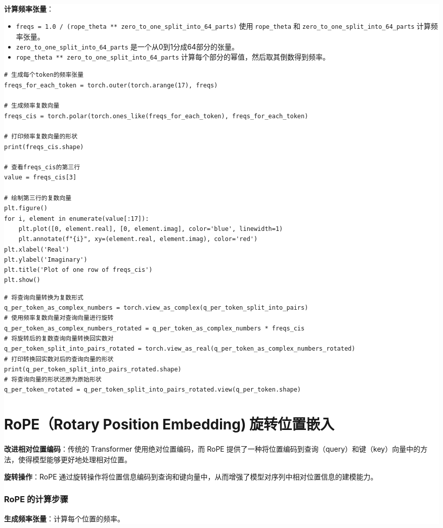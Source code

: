 **计算频率张量**：

- `freqs = 1.0 / (rope_theta ** zero_to_one_split_into_64_parts)` 使用 `rope_theta` 和 `zero_to_one_split_into_64_parts` 计算频率张量。
- `zero_to_one_split_into_64_parts` 是一个从0到1分成64部分的张量。
- `rope_theta ** zero_to_one_split_into_64_parts` 计算每个部分的幂值，然后取其倒数得到频率。

```
# 生成每个token的频率张量
freqs_for_each_token = torch.outer(torch.arange(17), freqs)

# 生成频率复数向量
freqs_cis = torch.polar(torch.ones_like(freqs_for_each_token), freqs_for_each_token)

# 打印频率复数向量的形状
print(freqs_cis.shape)

# 查看freqs_cis的第三行
value = freqs_cis[3]

# 绘制第三行的复数向量
plt.figure()
for i, element in enumerate(value[:17]):
    plt.plot([0, element.real], [0, element.imag], color='blue', linewidth=1)
    plt.annotate(f"{i}", xy=(element.real, element.imag), color='red')
plt.xlabel('Real')
plt.ylabel('Imaginary')
plt.title('Plot of one row of freqs_cis')
plt.show()
```

```
# 将查询向量转换为复数形式
q_per_token_as_complex_numbers = torch.view_as_complex(q_per_token_split_into_pairs)
# 使用频率复数向量对查询向量进行旋转
q_per_token_as_complex_numbers_rotated = q_per_token_as_complex_numbers * freqs_cis
# 将旋转后的复数查询向量转换回实数对
q_per_token_split_into_pairs_rotated = torch.view_as_real(q_per_token_as_complex_numbers_rotated)
# 打印转换回实数对后的查询向量的形状
print(q_per_token_split_into_pairs_rotated.shape)
# 将查询向量的形状还原为原始形状
q_per_token_rotated = q_per_token_split_into_pairs_rotated.view(q_per_token.shape)
```

# RoPE（Rotary Position Embedding) 旋转位置嵌入

**改进相对位置编码**：传统的 Transformer 使用绝对位置编码，而 RoPE 提供了一种将位置编码到查询（query）和键（key）向量中的方法，使得模型能够更好地处理相对位置。

**旋转操作**：RoPE 通过旋转操作将位置信息编码到查询和键向量中，从而增强了模型对序列中相对位置信息的建模能力。

### RoPE 的计算步骤

**生成频率张量**：计算每个位置的频率。
